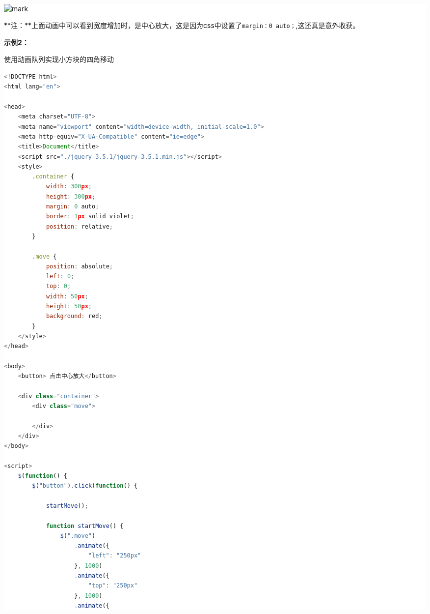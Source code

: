 

![mark](http://qiniu.wind-zhou.com/blog/210124/8672eCKfi5.gif)

**注：**上面动画中可以看到宽度增加时，是中心放大，这是因为css中设置了``margin：0 auto；``,这还真是意外收获。



**示例2：**

使用动画队列实现小方块的四角移动

```js
<!DOCTYPE html>
<html lang="en">

<head>
    <meta charset="UTF-8">
    <meta name="viewport" content="width=device-width, initial-scale=1.0">
    <meta http-equiv="X-UA-Compatible" content="ie=edge">
    <title>Document</title>
    <script src="./jquery-3.5.1/jquery-3.5.1.min.js"></script>
    <style>
        .container {
            width: 300px;
            height: 300px;
            margin: 0 auto;
            border: 1px solid violet;
            position: relative;
        }
        
        .move {
            position: absolute;
            left: 0;
            top: 0;
            width: 50px;
            height: 50px;
            background: red;
        }
    </style>
</head>

<body>
    <button> 点击中心放大</button>

    <div class="container">
        <div class="move">

        </div>
    </div>
</body>

<script>
    $(function() {
        $("button").click(function() {

            startMove();

            function startMove() {
                $(".move")
                    .animate({
                        "left": "250px"
                    }, 1000)
                    .animate({
                        "top": "250px"
                    }, 1000)
                    .animate({
```